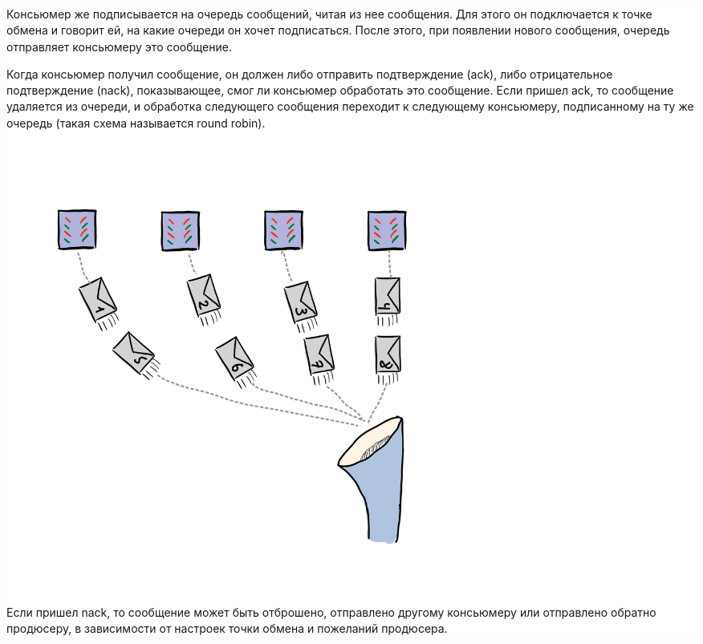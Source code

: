 Консьюмер же подписывается на очередь сообщений, читая из нее сообщения. Для этого он подключается к точке обмена и говорит ей, на какие очереди он хочет подписаться. После этого, при появлении нового сообщения, очередь отправляет консьюмеру это сообщение.

Когда консьюмер получил сообщение, он должен либо отправить подтверждение (ack), либо отрицательное подтверждение (nack), показывающее, смог ли консьюмер обработать это сообщение. Если пришел ack, то сообщение удаляется из очереди, и обработка следующего сообщения переходит к следующему консьюмеру, подписанному на ту же очередь (такая схема называется round robin). 

<img src="./media/round-robin.png" style="width: 600px" />

Если пришел nack, то сообщение может быть отброшено, отправлено другому консьюмеру или отправлено обратно продюсеру, в зависимости от настроек точки обмена и пожеланий продюсера.
